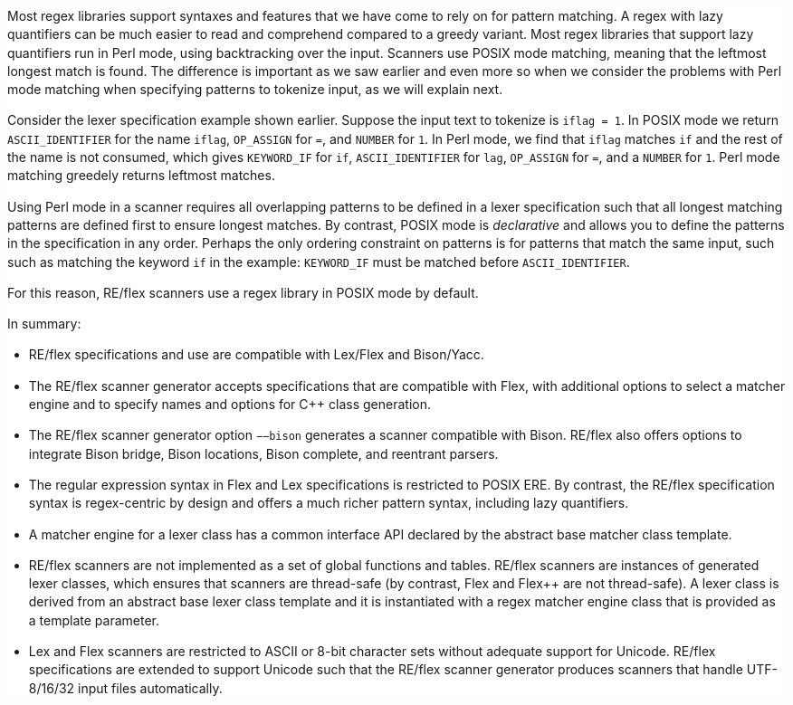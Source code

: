 Most regex libraries support syntaxes and features that we have come to rely on
for pattern matching.  A regex with lazy quantifiers can be much easier to read
and comprehend compared to a greedy variant.  Most regex libraries that support
lazy quantifiers run in Perl mode, using backtracking over the input.  Scanners
use POSIX mode matching, meaning that the leftmost longest match is found.  The
difference is important as we saw earlier and even more so when we consider the
problems with Perl mode matching when specifying patterns to tokenize input, as
we will explain next.

Consider the lexer specification example shown earlier.  Suppose the input text 
to tokenize is `iflag = 1`.  In POSIX mode we return `ASCII_IDENTIFIER` for the
name `iflag`, `OP_ASSIGN` for `=`, and `NUMBER` for `1`.  In Perl mode, we find
that `iflag` matches `if` and the rest of the name is not consumed, which gives
`KEYWORD_IF` for `if`, `ASCII_IDENTIFIER` for `lag`, `OP_ASSIGN` for `=`, and a
`NUMBER` for `1`.  Perl mode matching greedely returns leftmost matches.

Using Perl mode in a scanner requires all overlapping patterns to be defined in
a lexer specification such that all longest matching patterns are defined first
to ensure longest matches.  By contrast, POSIX mode is *declarative* and allows
you to define the patterns in the specification in any order.  Perhaps the only
ordering constraint on patterns is for patterns that match the same input, such
such as matching the keyword `if` in the example:  `KEYWORD_IF` must be matched
before `ASCII_IDENTIFIER`.

For this reason, RE/flex scanners use a regex library in POSIX mode by default.

In summary:

- RE/flex specifications and use are compatible with Lex/Flex and Bison/Yacc.

- The RE/flex scanner generator accepts specifications that are compatible with
  Flex, with additional options to select a matcher engine and to specify names
  and options for C++ class generation.
  
- The RE/flex scanner generator option `−−bison` generates a scanner compatible
  with Bison.  RE/flex also offers options to integrate Bison bridge, Bison
  locations, Bison complete, and reentrant parsers.

- The regular expression syntax in Flex and Lex specifications is restricted to
  POSIX ERE.  By contrast, the RE/flex specification syntax is regex-centric by
  design and offers a much richer pattern syntax, including lazy quantifiers.

- A matcher engine for a lexer class has a common interface API declared by the
  abstract base matcher class template.

- RE/flex scanners are not implemented as a set of global functions and tables.
  RE/flex scanners are instances of generated lexer classes, which ensures that
  scanners are thread-safe (by contrast, Flex and Flex++ are not thread-safe).
  A lexer class is derived from an abstract base lexer class template and it is
  instantiated with a regex matcher engine class that is provided as a template
  parameter.

- Lex and Flex scanners are restricted to ASCII or 8-bit character sets without
  adequate support for Unicode.  RE/flex specifications are extended to support
  Unicode such that the RE/flex scanner generator produces scanners that handle
  UTF-8/16/32 input files automatically.
